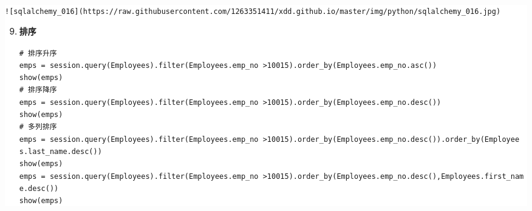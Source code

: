     ![sqlalchemy_016](https://raw.githubusercontent.com/1263351411/xdd.github.io/master/img/python/sqlalchemy_016.jpg)  

9. **排序**

    ````pyton
    # 排序升序
    emps = session.query(Employees).filter(Employees.emp_no >10015).order_by(Employees.emp_no.asc())
    show(emps)
    # 排序降序
    emps = session.query(Employees).filter(Employees.emp_no >10015).order_by(Employees.emp_no.desc())
    show(emps)
    # 多列排序
    emps = session.query(Employees).filter(Employees.emp_no >10015).order_by(Employees.emp_no.desc()).order_by(Employees.last_name.desc())
    show(emps)
    emps = session.query(Employees).filter(Employees.emp_no >10015).order_by(Employees.emp_no.desc(),Employees.first_name.desc())
    show(emps)
    ````
